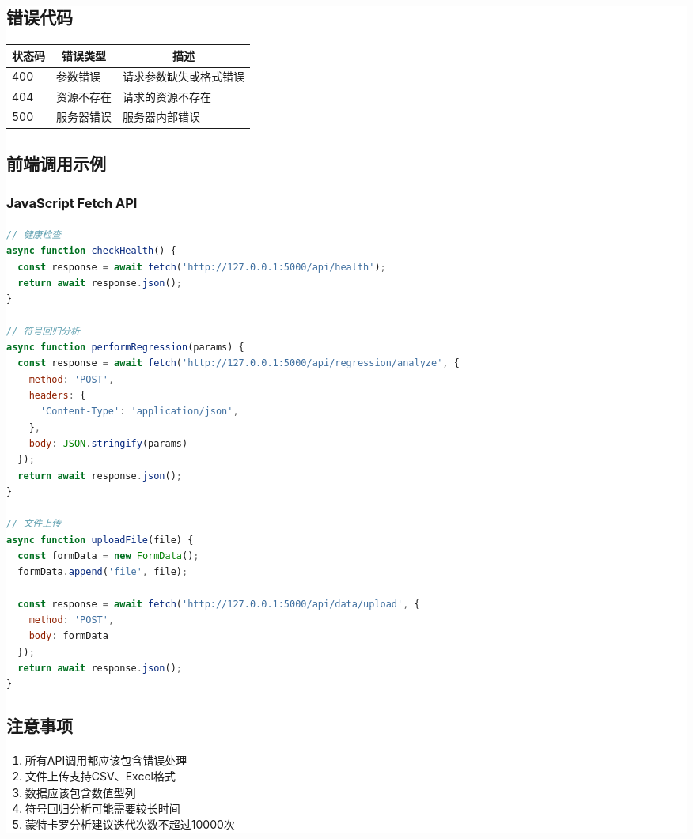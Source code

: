 ## 错误代码

| 状态码 | 错误类型 | 描述 |
|--------|----------|------|
| 400 | 参数错误 | 请求参数缺失或格式错误 |
| 404 | 资源不存在 | 请求的资源不存在 |
| 500 | 服务器错误 | 服务器内部错误 |

## 前端调用示例

### JavaScript Fetch API

```javascript
// 健康检查
async function checkHealth() {
  const response = await fetch('http://127.0.0.1:5000/api/health');
  return await response.json();
}

// 符号回归分析
async function performRegression(params) {
  const response = await fetch('http://127.0.0.1:5000/api/regression/analyze', {
    method: 'POST',
    headers: {
      'Content-Type': 'application/json',
    },
    body: JSON.stringify(params)
  });
  return await response.json();
}

// 文件上传
async function uploadFile(file) {
  const formData = new FormData();
  formData.append('file', file);
  
  const response = await fetch('http://127.0.0.1:5000/api/data/upload', {
    method: 'POST',
    body: formData
  });
  return await response.json();
}
```

## 注意事项

1. 所有API调用都应该包含错误处理
2. 文件上传支持CSV、Excel格式
3. 数据应该包含数值型列
4. 符号回归分析可能需要较长时间
5. 蒙特卡罗分析建议迭代次数不超过10000次 
